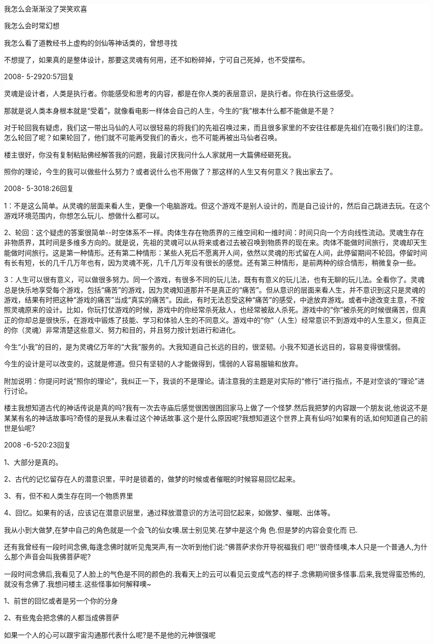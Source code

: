 我怎么会渐渐没了哭笑欢喜

我怎么会时常幻想

我怎么看了道教经书上虚构的剑仙等神话类的，曾想寻找

不想提了，如果真的是整体设计，那要这灵魂有何用，还不如粉碎掉，宁可自己死掉，也不受摆布。

2008- 5-2920:57回复

灵魂是设计者，人类是执行者。你能感受和思考的内容，都是在你人类的表层意识，是执行者。你在执行这些感受。

那就是说人类本身根本就是“受着”，就像看电影一样体会自己的人生，今生的“我”根本什么都不能做是不是？

对于轮回我有疑虑，我们这一带出马仙的人可以很轻易的将我们的先祖召唤过来，而且很多家里的不安往往都是先祖们在吸引我们的注意。怎么轮回了呢？如果轮回了，他们就不可能再受我们的香火，也不可能再被出马仙者召唤。

楼主很好，你没有复制粘贴佛经解答我的问题，我最讨厌我问什么人家就用一大篇佛经砸死我。

照你的理论，今生的我可以做些什么努力？或者说什么也不用做了？那这样的人生又有何意义？我出家去了。

2008- 5-3018:26回复

1：不是这么简单。从灵魂的层面来看人生，更像一个电脑游戏。但这个游戏不是别人设计的，而是自己设计的，然后自己跳进去玩。在这个游戏环境范围内，你想怎么玩儿、想做什么都可以。

2、轮回：这个疑虑的答案很简单--时空体系不一样。肉体生存在物质界的三维空间和一维时间：时间只向一个方向线性流动。灵魂生存在非物质界，其时间是多维多方向的。就是说，先祖的灵魂可以从将来或者过去被召唤到物质界的现在来。肉体不能做时间旅行，灵魂却天生能做时间旅行。这是第一种情形。还有第二种情形：某些人死后不愿离开人间，依然以灵魂的形式留在人间，此停留期间不轮回。停留时间有长有短，长的几千几万年也有，因为灵魂不死，几千几万年没有很长的感觉。还有第三种情形，是前两种的综合情形，稍微复杂一些。

3：人生可以很有意义，可以做很多努力。同一个游戏，有很多不同的玩儿法，既有有意义的玩儿法，也有无聊的玩儿法。全看你了。灵魂总是快乐地享受每个游戏，包括“痛苦”的游戏，因为灵魂知道那并不是真正的“痛苦”。但从意识的层面来看人生，并不意识到这只是灵魂的游戏，结果有时把这种“游戏的痛苦”当成“真实的痛苦”。因此，有时无法忍受这种“痛苦”的感受，中途放弃游戏。或者中途改变主意，不按照灵魂原来的设计。比如，你玩打仗游戏的时候，游戏中的你经常杀死敌人，也经常被敌人杀死。游戏中的“你”被杀死的时候很痛苦，但真正的你却总是很快乐，在游戏中锻炼了技能、学习和体验人生的不同意义。游戏中的“你”（人生）经常意识不到游戏中的人生意义，但真正的你（灵魂）非常清楚这些意义、努力和目的，并且努力按计划进行和进化。

今生“小我”的目的，是为灵魂亿万年的“大我”服务的。大我知道自己长远的目的，很坚韧。小我不知道长远目的，容易变得很懦弱。

今生的设计是可以改变的，这就是修道。但只有坚韧的人才能做得到，懦弱的人容易服输和放弃。

附加说明：你提问时说“照你的理论”，我纠正一下，我谈的不是理论。请注意我的主题是对实际的“修行”进行指点，不是对空谈的“理论”进行讨论。

楼主我想知道古代的神话传说是真的吗?我有一次去寺庙后感觉很困很困回家马上做了一个怪梦.然后我把梦的内容跟一个朋友说,他说这不是某某有名的神话故事吗?奇怪的是我从未看过这个神话故事.这个是什么原因呢?我想知道这个世界上真有仙吗?如果有的话,如何知道自己的前世是仙呢?

2008 -6-520:23回复

1、大部分是真的。

2、古代的记忆留存在人的潜意识里，平时是锁着的，做梦的时候或者催眠的时候容易回忆起来。

3、有，但不和人类生存在同一个物质界里

4、回忆。如果有的话，应该记在潜意识层里，通过释放潜意识的方法可回忆起来，如做梦、催眠、出体等。

我从小到大做梦,在梦中自己的角色就是一个会飞的仙女噢.居士别见笑.在梦中是这个角 色.但是梦的内容会变化而 已.

还有我曾经有一段时间念佛,每逢念佛时就听见鬼哭声,有一次听到他们说:"佛菩萨求你开导祝福我们 吧!''很奇怪噢,本人只是一个普通人,为什么那个声音会叫我佛菩萨呢?

一段时间念佛后,我看见了人脸上的气色是不同的颜色的.我看天上的云可以看见云变成气态的样子.念佛期间很多怪事.后来,我觉得蛮恐怖的,就没有念佛了.我想问楼主.这些怪事如何解释噢\~

1、前世的回忆或者是另一个你的分身

2、有些鬼会把念佛的人都当成佛菩萨

如果一个人的心可以跟宇宙沟通那代表什么呢?是不是他的元神很强呢
